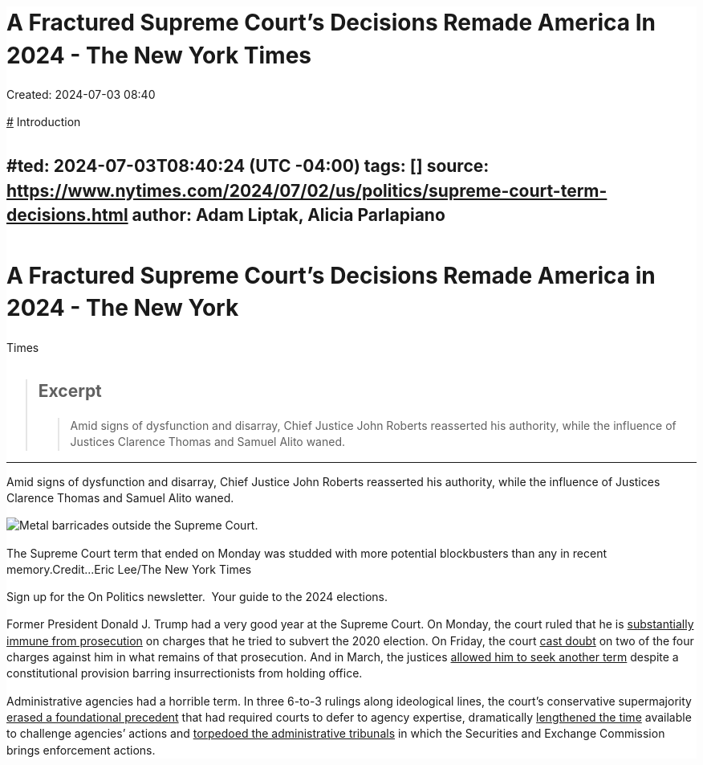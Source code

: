 # A Fractured Supreme Court’s Decisions Remade America In 2024 - The New York Times
  Created: 2024-07-03 08:40

[#](#.md) Introduction

#ted: 2024-07-03T08:40:24 (UTC -04:00)
tags: []
source:
https://www.nytimes.com/2024/07/02/us/politics/supreme-court-term-decisions.html
author: Adam Liptak, Alicia Parlapiano
---

# A Fractured Supreme Court’s Decisions Remade America in 2024 - The New York
Times

> ## Excerpt
> > Amid signs of dysfunction and disarray, Chief Justice John Roberts
reasserted his authority, while the influence of Justices Clarence Thomas and
Samuel Alito waned.

---
Amid signs of dysfunction and disarray, Chief Justice John Roberts reasserted
his authority, while the influence of Justices Clarence Thomas and Samuel Alito
waned.

![Metal barricades outside the Supreme
Court.](https://static01.nyt.com/images/2024/07/02/multimedia/02dc-scotus-jlbh/02dc-scotus-jlbh-articleLarge.jpg?quality=75&auto=webp&disable=upscale)

The Supreme Court term that ended on Monday was studded with more potential
blockbusters than any in recent memory.Credit...Eric Lee/The New York Times

Sign up for the On Politics newsletter.  Your guide to the 2024 elections.

Former President Donald J. Trump had a very good year at the Supreme Court. On
Monday, the court ruled that he is [substantially immune from
prosecution](https://www.nytimes.com/2024/07/01/us/politics/supreme-court-trump-immunity.html)
on charges that he tried to subvert the 2020 election. On Friday, the court
[cast
doubt](https://www.nytimes.com/2024/06/28/us/supreme-court-jan-6-obstruction.html)
on two of the four charges against him in what remains of that prosecution. And
in March, the justices [allowed him to seek another
term](https://www.nytimes.com/2024/03/04/us/politics/trump-supreme-court-colorado-ballot.html)
despite a constitutional provision barring insurrectionists from holding
office.

Administrative agencies had a horrible term. In three 6-to-3 rulings along
ideological lines, the court’s conservative supermajority [erased
a foundational
precedent](https://www.nytimes.com/2024/06/28/us/supreme-court-chevron-ruling.html)
that had required courts to defer to agency expertise, dramatically [lengthened
the
time](https://www.nytimes.com/2024/07/01/us/supreme-court-statute-limitations.html)
available to challenge agencies’ actions and [torpedoed the administrative
tribunals](https://www.nytimes.com/2024/06/27/us/politics/supreme-court-sec-tribunal.html)
in which the Securities and Exchange Commission brings enforcement actions.
